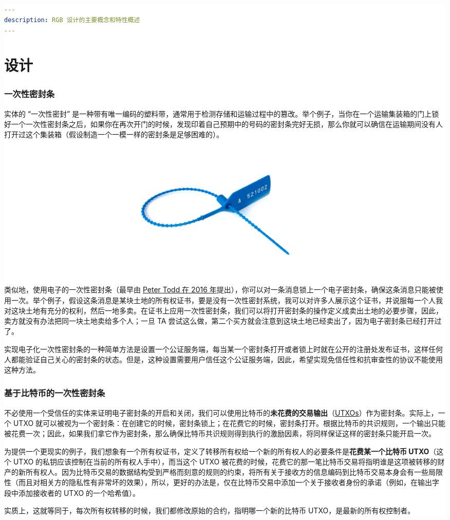 ```yaml
---
description: RGB 设计的主要概念和特性概述
---
```


# 设计

### 一次性密封条

实体的 “一次性密封” 是一种带有唯一编码的塑料带，通常用于检测存储和运输过程中的篡改。举个例子，当你在一个运输集装箱的门上锁好一个一次性密封条之后，如果你在再次开门的时候，发现印着自己预期中的号码的密封条完好无损，那么你就可以确信在运输期间没有人打开过这个集装箱（假设制造一个一模一样的密封条是足够困难的）。

<figure><img src=".gitbook/assets/single-use-seals.webp" alt=""><figcaption></figcaption></figure>

类似地，使用电子的一次性密封条（最早由 [Peter Todd 在 2016 年](https://petertodd.org/2016/state-machine-consensus-building-blocks)提出），你可以对一条消息锁上一个电子密封条，确保这条消息只能被使用一次。举个例子，假设这条消息是某块土地的所有权证书，要是没有一次性密封系统，我可以对许多人展示这个证书，并说服每一个人我对这块土地有充分的权利，然后一地多卖。在证书上应用一次性密封条，我们可以将打开密封条的操作定义成卖出土地的必要步骤，因此，卖方就没有办法把同一块土地卖给多个人；一旦 TA 尝试这么做，第二个买方就会注意到这块土地已经卖出了，因为电子密封条已经打开过了。

实现电子化一次性密封条的一种简单方法是设置一个公证服务端，每当某一个密封条打开或者锁上时就在公开的注册处发布证书，这样任何人都能验证自己关心的密封条的状态。但是，这种设置需要用户信任这个公证服务端，因此，希望实现免信任性和抗审查性的协议不能使用这种方法。

### 基于比特币的一次性密封条

不必使用一个受信任的实体来证明电子密封条的开启和关闭，我们可以使用比特币的**未花费的交易输出**（[UTXOs](https://en.bitcoin.it/wiki/UTXO)）作为密封条。实际上，一个 UTXO 就可以被视为一个密封条：在创建它的时候，密封条锁上；在花费它的时候，密封条打开。根据比特币的共识规则，一个输出只能被花费一次；因此，如果我们拿它作为密封条，那么确保比特币共识规则得到执行的激励因素，将同样保证这样的密封条只能开启一次。

为提供一个更现实的例子，我们想象有一个所有权证书，定义了转移所有权给一个新的所有权人的必要条件是**花费某一个比特币 UTXO**（这个 UTXO 的私钥应该控制在当前的所有权人手中），而当这个 UTXO 被花费的时候，花费它的那一笔比特币交易将指明谁是这项被转移的财产的新所有权人。因为比特币交易的数据结构受到严格而刻意的规则的约束，将所有关于接收方的信息编码到比特币交易本身会有一些局限性（而且对相关方的隐私性有非常坏的效果），所以，更好的办法是，仅在比特币交易中添加一个关于接收者身份的承诺（例如，在输出字段中添加接收者的 UTXO 的一个哈希值）。

实质上，这就等同于，每次所有权转移的时候，我们都修改原始的合约，指明哪一个新的比特币 UTXO，是最新的所有权控制者。
